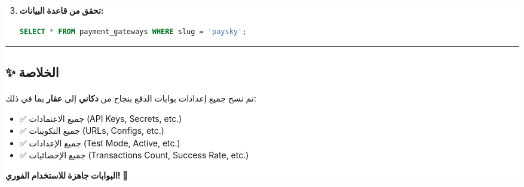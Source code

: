 3. **تحقق من قاعدة البيانات:**
   ```sql
   SELECT * FROM payment_gateways WHERE slug = 'paysky';
   ```

---

## ✨ الخلاصة

تم نسخ جميع إعدادات بوابات الدفع بنجاح من **دكاني** إلى **عقار** بما في ذلك:

- ✅ جميع الاعتمادات (API Keys, Secrets, etc.)
- ✅ جميع التكوينات (URLs, Configs, etc.)
- ✅ جميع الإعدادات (Test Mode, Active, etc.)
- ✅ جميع الإحصائيات (Transactions Count, Success Rate, etc.)

**البوابات جاهزة للاستخدام الفوري! 🎉**
